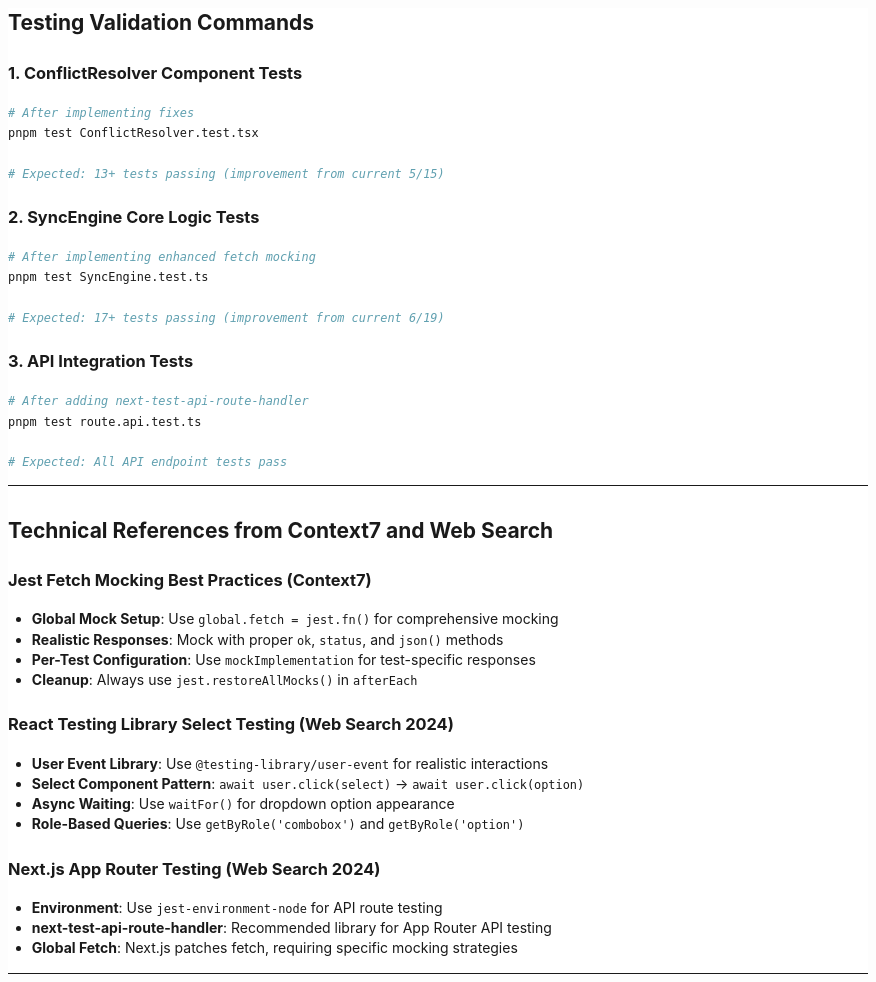 
## Testing Validation Commands

### 1. ConflictResolver Component Tests
```bash
# After implementing fixes
pnpm test ConflictResolver.test.tsx

# Expected: 13+ tests passing (improvement from current 5/15)
```

### 2. SyncEngine Core Logic Tests  
```bash
# After implementing enhanced fetch mocking
pnpm test SyncEngine.test.ts

# Expected: 17+ tests passing (improvement from current 6/19)
```

### 3. API Integration Tests
```bash
# After adding next-test-api-route-handler
pnpm test route.api.test.ts

# Expected: All API endpoint tests pass
```

---

## Technical References from Context7 and Web Search

### Jest Fetch Mocking Best Practices (Context7)
- **Global Mock Setup**: Use `global.fetch = jest.fn()` for comprehensive mocking
- **Realistic Responses**: Mock with proper `ok`, `status`, and `json()` methods
- **Per-Test Configuration**: Use `mockImplementation` for test-specific responses
- **Cleanup**: Always use `jest.restoreAllMocks()` in `afterEach`

### React Testing Library Select Testing (Web Search 2024)
- **User Event Library**: Use `@testing-library/user-event` for realistic interactions
- **Select Component Pattern**: `await user.click(select)` → `await user.click(option)`
- **Async Waiting**: Use `waitFor()` for dropdown option appearance
- **Role-Based Queries**: Use `getByRole('combobox')` and `getByRole('option')`

### Next.js App Router Testing (Web Search 2024)
- **Environment**: Use `jest-environment-node` for API route testing
- **next-test-api-route-handler**: Recommended library for App Router API testing
- **Global Fetch**: Next.js patches fetch, requiring specific mocking strategies

---
